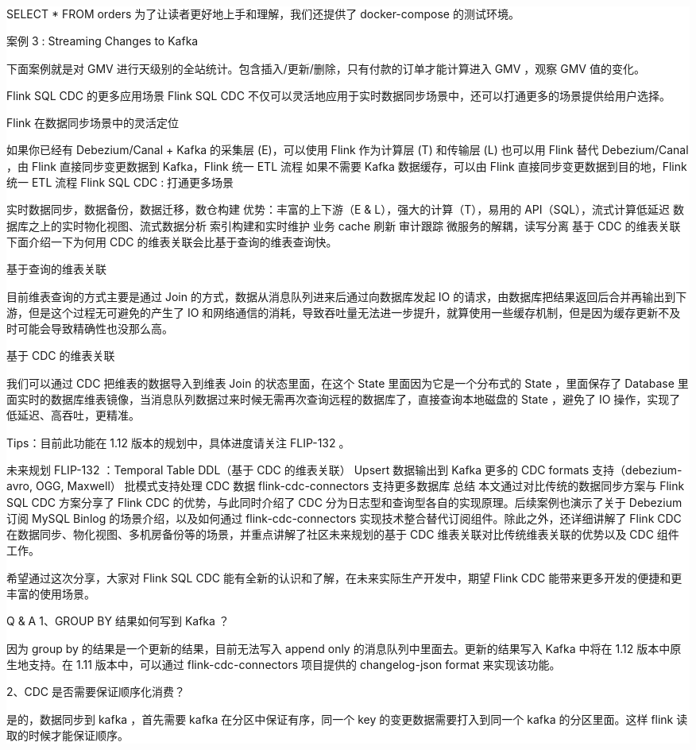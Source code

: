 SELECT * FROM orders
为了让读者更好地上手和理解，我们还提供了 docker-compose 的测试环境。

案例 3 : Streaming Changes to Kafka

下面案例就是对 GMV 进行天级别的全站统计。包含插入/更新/删除，只有付款的订单才能计算进入 GMV ，观察 GMV 值的变化。



Flink SQL CDC 的更多应用场景
Flink SQL CDC 不仅可以灵活地应用于实时数据同步场景中，还可以打通更多的场景提供给用户选择。

Flink 在数据同步场景中的灵活定位

如果你已经有 Debezium/Canal + Kafka 的采集层 (E)，可以使用 Flink 作为计算层 (T) 和传输层 (L)
也可以用 Flink 替代 Debezium/Canal ，由 Flink 直接同步变更数据到 Kafka，Flink 统一 ETL 流程
如果不需要 Kafka 数据缓存，可以由 Flink 直接同步变更数据到目的地，Flink 统一 ETL 流程
Flink SQL CDC : 打通更多场景

实时数据同步，数据备份，数据迁移，数仓构建
优势：丰富的上下游（E & L），强大的计算（T），易用的 API（SQL），流式计算低延迟
数据库之上的实时物化视图、流式数据分析
索引构建和实时维护
业务 cache 刷新
审计跟踪
微服务的解耦，读写分离
基于 CDC 的维表关联
下面介绍一下为何用 CDC 的维表关联会比基于查询的维表查询快。

基于查询的维表关联



目前维表查询的方式主要是通过 Join 的方式，数据从消息队列进来后通过向数据库发起 IO 的请求，由数据库把结果返回后合并再输出到下游，但是这个过程无可避免的产生了 IO 和网络通信的消耗，导致吞吐量无法进一步提升，就算使用一些缓存机制，但是因为缓存更新不及时可能会导致精确性也没那么高。

基于 CDC 的维表关联



我们可以通过 CDC 把维表的数据导入到维表 Join 的状态里面，在这个 State 里面因为它是一个分布式的 State ，里面保存了 Database 里面实时的数据库维表镜像，当消息队列数据过来时候无需再次查询远程的数据库了，直接查询本地磁盘的 State ，避免了 IO 操作，实现了低延迟、高吞吐，更精准。

Tips：目前此功能在 1.12 版本的规划中，具体进度请关注 FLIP-132 。

未来规划
FLIP-132 ：Temporal Table DDL（基于 CDC 的维表关联）
Upsert 数据输出到 Kafka
更多的 CDC formats 支持（debezium-avro, OGG, Maxwell）
批模式支持处理 CDC 数据
flink-cdc-connectors 支持更多数据库
总结
本文通过对比传统的数据同步方案与 Flink SQL CDC 方案分享了 Flink CDC 的优势，与此同时介绍了 CDC 分为日志型和查询型各自的实现原理。后续案例也演示了关于 Debezium 订阅 MySQL Binlog 的场景介绍，以及如何通过 flink-cdc-connectors 实现技术整合替代订阅组件。除此之外，还详细讲解了 Flink CDC 在数据同步、物化视图、多机房备份等的场景，并重点讲解了社区未来规划的基于 CDC 维表关联对比传统维表关联的优势以及 CDC 组件工作。

希望通过这次分享，大家对 Flink SQL CDC 能有全新的认识和了解，在未来实际生产开发中，期望 Flink CDC 能带来更多开发的便捷和更丰富的使用场景。

Q & A
1、GROUP BY 结果如何写到 Kafka ？

因为 group by 的结果是一个更新的结果，目前无法写入 append only 的消息队列中里面去。更新的结果写入 Kafka 中将在 1.12 版本中原生地支持。在 1.11 版本中，可以通过 flink-cdc-connectors 项目提供的 changelog-json format 来实现该功能。

2、CDC 是否需要保证顺序化消费？

是的，数据同步到 kafka ，首先需要 kafka 在分区中保证有序，同一个 key 的变更数据需要打入到同一个 kafka 的分区里面。这样 flink 读取的时候才能保证顺序。
